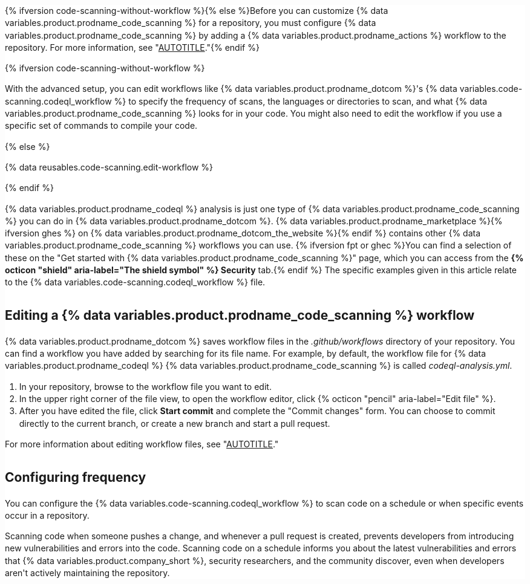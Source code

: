 {% ifversion code-scanning-without-workflow %}{% else %}Before you can customize {% data variables.product.prodname_code_scanning %} for a repository, you must configure {% data variables.product.prodname_code_scanning %} by adding a {% data variables.product.prodname_actions %} workflow to the repository. For more information, see "[AUTOTITLE](/code-security/code-scanning/automatically-scanning-your-code-for-vulnerabilities-and-errors/configuring-code-scanning-for-a-repository)."{% endif %}

{% ifversion code-scanning-without-workflow %}

With the advanced setup, you can edit workflows like {% data variables.product.prodname_dotcom %}'s {% data variables.code-scanning.codeql_workflow %} to specify the frequency of scans, the languages or directories to scan, and what {% data variables.product.prodname_code_scanning %} looks for in your code. You might also need to edit the workflow if you use a specific set of commands to compile your code.

{% else %}

{% data reusables.code-scanning.edit-workflow %}

{% endif %}

{% data variables.product.prodname_codeql %} analysis is just one type of {% data variables.product.prodname_code_scanning %} you can do in {% data variables.product.prodname_dotcom %}. {% data variables.product.prodname_marketplace %}{% ifversion ghes %} on  {% data variables.product.prodname_dotcom_the_website %}{% endif %} contains other {% data variables.product.prodname_code_scanning %} workflows you can use. {% ifversion fpt or ghec %}You can find a selection of these on the "Get started with {% data variables.product.prodname_code_scanning %}" page, which you can access from the **{% octicon "shield" aria-label="The shield symbol" %} Security** tab.{% endif %} The specific examples given in this article relate to the {% data variables.code-scanning.codeql_workflow %} file.

## Editing a {% data variables.product.prodname_code_scanning %} workflow

{% data variables.product.prodname_dotcom %} saves workflow files in the _.github/workflows_ directory of your repository. You can find a workflow you have added by searching for its file name. For example, by default, the workflow file for {% data variables.product.prodname_codeql %} {% data variables.product.prodname_code_scanning %} is called _codeql-analysis.yml_.

1. In your repository, browse to the workflow file you want to edit.
1. In the upper right corner of the file view, to open the workflow editor, click {% octicon "pencil" aria-label="Edit file" %}.
1. After you have edited the file, click **Start commit** and complete the "Commit changes" form. You can choose to commit directly to the current branch, or create a new branch and start a pull request.

For more information about editing workflow files, see "[AUTOTITLE](/actions/learn-github-actions)."

## Configuring frequency

You can configure the {% data variables.code-scanning.codeql_workflow %} to scan code on a schedule or when specific events occur in a repository.

Scanning code when someone pushes a change, and whenever a pull request is created, prevents developers from introducing new vulnerabilities and errors into the code. Scanning code on a schedule informs you about the latest vulnerabilities and errors that {% data variables.product.company_short %}, security researchers, and the community discover, even when developers aren't actively maintaining the repository.
